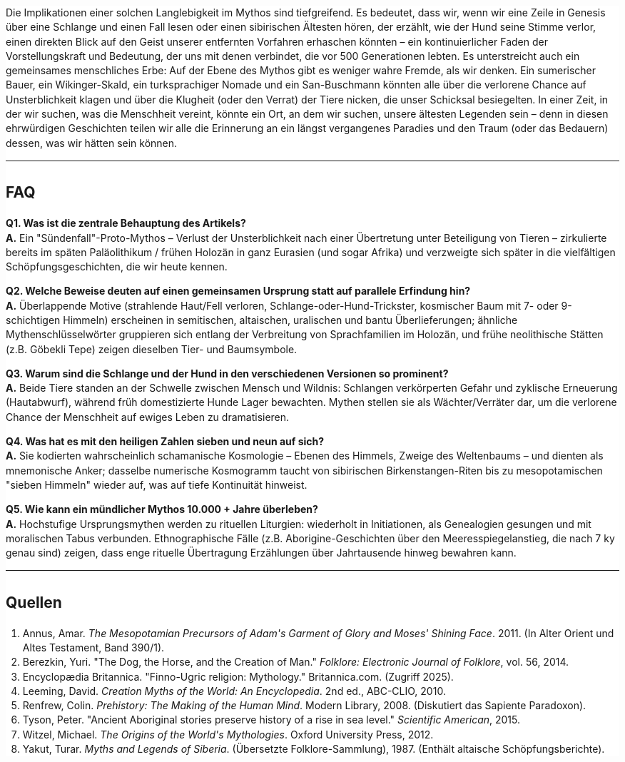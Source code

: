 Die Implikationen einer solchen Langlebigkeit im Mythos sind tiefgreifend. Es bedeutet, dass wir, wenn wir eine Zeile in Genesis über eine Schlange und einen Fall lesen oder einen sibirischen Ältesten hören, der erzählt, wie der Hund seine Stimme verlor, einen direkten Blick auf den Geist unserer entfernten Vorfahren erhaschen könnten – ein kontinuierlicher Faden der Vorstellungskraft und Bedeutung, der uns mit denen verbindet, die vor 500 Generationen lebten. Es unterstreicht auch ein gemeinsames menschliches Erbe: Auf der Ebene des Mythos gibt es weniger wahre Fremde, als wir denken. Ein sumerischer Bauer, ein Wikinger-Skald, ein turksprachiger Nomade und ein San-Buschmann könnten alle über die verlorene Chance auf Unsterblichkeit klagen und über die Klugheit (oder den Verrat) der Tiere nicken, die unser Schicksal besiegelten. In einer Zeit, in der wir suchen, was die Menschheit vereint, könnte ein Ort, an dem wir suchen, unsere ältesten Legenden sein – denn in diesen ehrwürdigen Geschichten teilen wir alle die Erinnerung an ein längst vergangenes Paradies und den Traum (oder das Bedauern) dessen, was wir hätten sein können.

---

## FAQ 

**Q1. Was ist die zentrale Behauptung des Artikels?**  
**A.** Ein "Sündenfall"-Proto-Mythos – Verlust der Unsterblichkeit nach einer Übertretung unter Beteiligung von Tieren – zirkulierte bereits im späten Paläolithikum / frühen Holozän in ganz Eurasien (und sogar Afrika) und verzweigte sich später in die vielfältigen Schöpfungsgeschichten, die wir heute kennen.

**Q2. Welche Beweise deuten auf einen gemeinsamen Ursprung statt auf parallele Erfindung hin?**  
**A.** Überlappende Motive (strahlende Haut/Fell verloren, Schlange-oder-Hund-Trickster, kosmischer Baum mit 7- oder 9-schichtigen Himmeln) erscheinen in semitischen, altaischen, uralischen und bantu Überlieferungen; ähnliche Mythenschlüsselwörter gruppieren sich entlang der Verbreitung von Sprachfamilien im Holozän, und frühe neolithische Stätten (z.B. Göbekli Tepe) zeigen dieselben Tier- und Baumsymbole.

**Q3. Warum sind die Schlange und der Hund in den verschiedenen Versionen so prominent?**  
**A.** Beide Tiere standen an der Schwelle zwischen Mensch und Wildnis: Schlangen verkörperten Gefahr und zyklische Erneuerung (Hautabwurf), während früh domestizierte Hunde Lager bewachten. Mythen stellen sie als Wächter/Verräter dar, um die verlorene Chance der Menschheit auf ewiges Leben zu dramatisieren.

**Q4. Was hat es mit den heiligen Zahlen sieben und neun auf sich?**  
**A.** Sie kodierten wahrscheinlich schamanische Kosmologie – Ebenen des Himmels, Zweige des Weltenbaums – und dienten als mnemonische Anker; dasselbe numerische Kosmogramm taucht von sibirischen Birkenstangen-Riten bis zu mesopotamischen "sieben Himmeln" wieder auf, was auf tiefe Kontinuität hinweist.

**Q5. Wie kann ein mündlicher Mythos 10.000 + Jahre überleben?**  
**A.** Hochstufige Ursprungsmythen werden zu rituellen Liturgien: wiederholt in Initiationen, als Genealogien gesungen und mit moralischen Tabus verbunden. Ethnographische Fälle (z.B. Aborigine-Geschichten über den Meeresspiegelanstieg, die nach 7 ky genau sind) zeigen, dass enge rituelle Übertragung Erzählungen über Jahrtausende hinweg bewahren kann.

---

## Quellen

1. Annus, Amar. *The Mesopotamian Precursors of Adam's Garment of Glory and Moses' Shining Face*. 2011. (In Alter Orient und Altes Testament, Band 390/1).
2. Berezkin, Yuri. "The Dog, the Horse, and the Creation of Man." *Folklore: Electronic Journal of Folklore*, vol. 56, 2014.
3. Encyclopædia Britannica. "Finno-Ugric religion: Mythology." Britannica.com. (Zugriff 2025).
4. Leeming, David. *Creation Myths of the World: An Encyclopedia*. 2nd ed., ABC-CLIO, 2010.
5. Renfrew, Colin. *Prehistory: The Making of the Human Mind*. Modern Library, 2008. (Diskutiert das Sapiente Paradoxon).
6. Tyson, Peter. "Ancient Aboriginal stories preserve history of a rise in sea level." *Scientific American*, 2015.
7. Witzel, Michael. *The Origins of the World's Mythologies*. Oxford University Press, 2012.
8. Yakut, Turar. *Myths and Legends of Siberia*. (Übersetzte Folklore-Sammlung), 1987. (Enthält altaische Schöpfungsberichte).